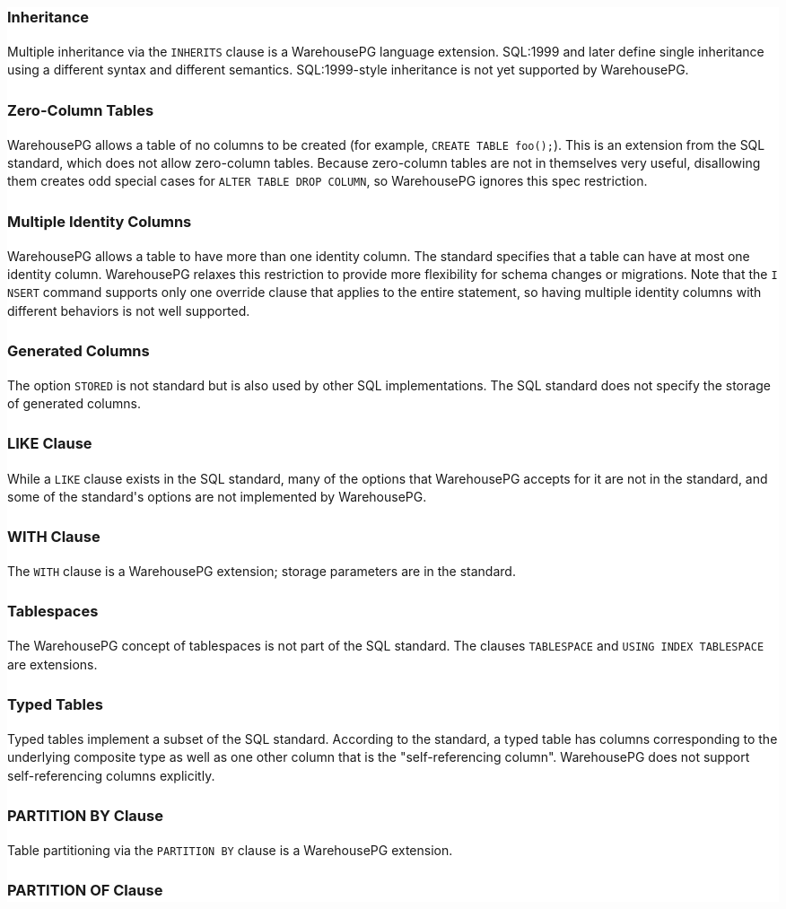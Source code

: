 ### <a id="compat_inherit"></a>Inheritance

Multiple inheritance via the `INHERITS` clause is a WarehousePG language extension. SQL:1999 and later define single inheritance using a different syntax and different semantics. SQL:1999-style inheritance is not yet supported by WarehousePG.

### <a id="compat_0col"></a>Zero-Column Tables

WarehousePG allows a table of no columns to be created (for example, `CREATE TABLE foo();`). This is an extension from the SQL standard, which does not allow zero-column tables. Because zero-column tables are not in themselves very useful, disallowing them creates odd special cases for `ALTER TABLE DROP COLUMN`, so WarehousePG ignores this spec restriction.

### <a id="compat_multid"></a>Multiple Identity Columns

WarehousePG allows a table to have more than one identity column. The standard specifies that a table can have at most one identity column. WarehousePG relaxes this restriction to provide more flexibility for schema changes or migrations. Note that the `INSERT` command supports only one override clause that applies to the entire statement, so having multiple identity columns with different behaviors is not well supported.

### <a id="compat_gencol"></a>Generated Columns

The option `STORED` is not standard but is also used by other SQL implementations. The SQL standard does not specify the storage of generated columns.

### <a id="compat_like"></a>LIKE Clause

While a `LIKE` clause exists in the SQL standard, many of the options that WarehousePG accepts for it are not in the standard, and some of the standard's options are not implemented by WarehousePG.

### <a id="compat_with"></a>WITH Clause

The `WITH` clause is a WarehousePG extension; storage parameters are in the standard.


### <a id="compat_tblsp"></a>Tablespaces

The WarehousePG concept of tablespaces is not part of the SQL standard. The clauses `TABLESPACE` and `USING INDEX TABLESPACE` are extensions.

### <a id="compat_typed"></a>Typed Tables

Typed tables implement a subset of the SQL standard. According to the standard, a typed table has columns corresponding to the underlying composite type as well as one other column that is the "self-referencing column". WarehousePG does not support self-referencing columns explicitly.

### <a id="section7c"></a>PARTITION BY Clause

Table partitioning via the `PARTITION BY` clause is a WarehousePG extension.

### <a id="section7c"></a>PARTITION OF Clause
